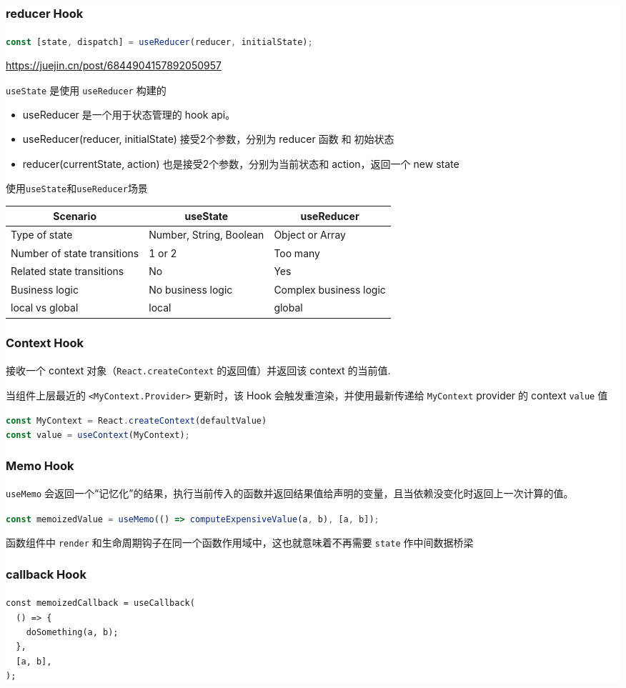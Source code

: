 ### reducer Hook

```javascript
const [state, dispatch] = useReducer(reducer, initialState);
```

https://juejin.cn/post/6844904157892050957

`useState` 是使用 `useReducer` 构建的

- useReducer 是一个用于状态管理的 hook api。

- useReducer(reducer, initialState) 接受2个参数，分别为 reducer 函数 和 初始状态

- reducer(currentState, action) 也是接受2个参数，分别为当前状态和 action，返回一个 new state

使用`useState`和`useReducer`场景

| Scenario                    | useState                | useReducer             |
| --------------------------- | ----------------------- | ---------------------- |
| Type of state               | Number, String, Boolean | Object or Array        |
| Number of state transitions | 1 or 2                  | Too many               |
| Related state transitions   | No                      | Yes                    |
| Business logic              | No business logic       | Complex business logic |
| local vs global             | local                   | global                 |

### Context Hook

接收一个 context 对象（`React.createContext` 的返回值）并返回该 context 的当前值.

当组件上层最近的 `<MyContext.Provider>` 更新时，该 Hook 会触发重渲染，并使用最新传递给 `MyContext` provider 的 context `value` 值

```javascript
const MyContext = React.createContext(defaultValue) 
const value = useContext(MyContext);
```

### Memo Hook

`useMemo` 会返回一个“记忆化”的结果，执行当前传入的函数并返回结果值给声明的变量，且当依赖没变化时返回上一次计算的值。

```javascript
const memoizedValue = useMemo(() => computeExpensiveValue(a, b), [a, b]);
```

函数组件中 `render` 和生命周期钩子在同一个函数作用域中，这也就意味着不再需要 `state` 作中间数据桥梁

### callback Hook

```react
const memoizedCallback = useCallback(
  () => {
    doSomething(a, b);
  },
  [a, b],
);
```
